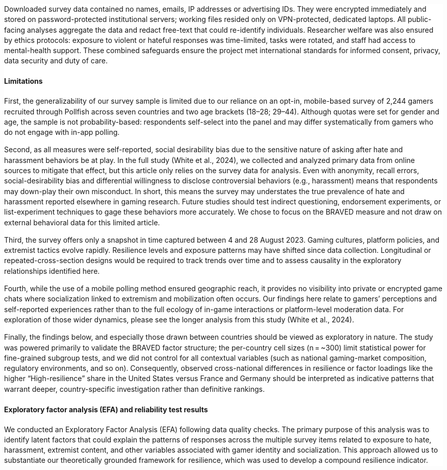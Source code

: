 Downloaded survey data contained no names, emails, IP addresses or advertising IDs. They were encrypted immediately and stored on password-protected institutional servers; working files resided only on VPN-protected, dedicated laptops. All public-facing analyses aggregate the data and redact free-text that could re-identify individuals. Researcher welfare was also ensured by ethics protocols: exposure to violent or hateful responses was time-limited, tasks were rotated, and staff had access to mental-health support. These combined safeguards ensure the project met international standards for informed consent, privacy, data security and duty of care.

#### Limitations

First, the generalizability of our survey sample is limited due to our reliance on an opt-in, mobile-based survey of 2,244 gamers recruited through Pollfish across seven countries and two age brackets (18–28; 29–44). Although quotas were set for gender and age, the sample is not probability-based: respondents self-select into the panel and may differ systematically from gamers who do not engage with in-app polling.

Second, as all measures were self-reported, social desirability bias due to the sensitive nature of asking after hate and harassment behaviors be at play. In the full study (White et al., 2024), we collected and analyzed primary data from online sources to mitigate that effect, but this article only relies on the survey data for analysis. Even with anonymity, recall errors, social-desirability bias and differential willingness to disclose controversial behaviors (e.g., harassment) means that respondents may down-play their own misconduct. In short, this means the survey may understates the true prevalence of hate and harassment reported elsewhere in gaming research. Future studies should test indirect questioning, endorsement experiments, or list-experiment techniques to gage these behaviors more accurately. We chose to focus on the BRAVED measure and not draw on external behavioral data for this limited article.

Third, the survey offers only a snapshot in time captured between 4 and 28 August 2023. Gaming cultures, platform policies, and extremist tactics evolve rapidly. Resilience levels and exposure patterns may have shifted since data collection. Longitudinal or repeated-cross-section designs would be required to track trends over time and to assess causality in the exploratory relationships identified here.

Fourth, while the use of a mobile polling method ensured geographic reach, it provides no visibility into private or encrypted game chats where socialization linked to extremism and mobilization often occurs. Our findings here relate to gamers’ perceptions and self-reported experiences rather than to the full ecology of in-game interactions or platform-level moderation data. For exploration of those wider dynamics, please see the longer analysis from this study (White et al., 2024).

Finally, the findings below, and especially those drawn between countries should be viewed as exploratory in nature. The study was powered primarily to validate the BRAVED factor structure; the per-country cell sizes (n = ~300) limit statistical power for fine-grained subgroup tests, and we did not control for all contextual variables (such as national gaming-market composition, regulatory environments, and so on). Consequently, observed cross-national differences in resilience or factor loadings like the higher “High-resilience” share in the United States versus France and Germany should be interpreted as indicative patterns that warrant deeper, country-specific investigation rather than definitive rankings.

#### Exploratory factor analysis (EFA) and reliability test results

We conducted an Exploratory Factor Analysis (EFA) following data quality checks. The primary purpose of this analysis was to identify latent factors that could explain the patterns of responses across the multiple survey items related to exposure to hate, harassment, extremist content, and other variables associated with gamer identity and socialization. This approach allowed us to substantiate our theoretically grounded framework for resilience, which was used to develop a compound resilience indicator.
